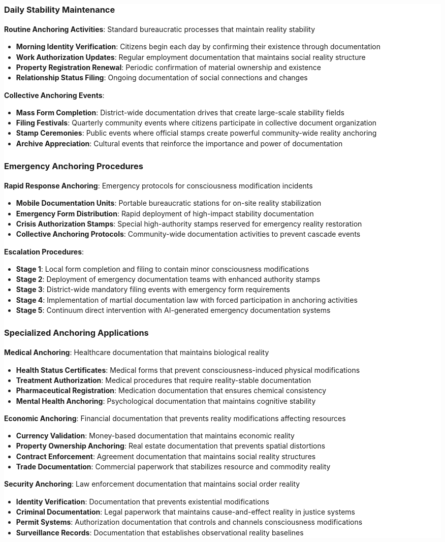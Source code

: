 ### Daily Stability Maintenance
**Routine Anchoring Activities**: Standard bureaucratic processes that maintain reality stability
- **Morning Identity Verification**: Citizens begin each day by confirming their existence through documentation
- **Work Authorization Updates**: Regular employment documentation that maintains social reality structure
- **Property Registration Renewal**: Periodic confirmation of material ownership and existence
- **Relationship Status Filing**: Ongoing documentation of social connections and changes

**Collective Anchoring Events**:
- **Mass Form Completion**: District-wide documentation drives that create large-scale stability fields
- **Filing Festivals**: Quarterly community events where citizens participate in collective document organization
- **Stamp Ceremonies**: Public events where official stamps create powerful community-wide reality anchoring
- **Archive Appreciation**: Cultural events that reinforce the importance and power of documentation

### Emergency Anchoring Procedures
**Rapid Response Anchoring**: Emergency protocols for consciousness modification incidents
- **Mobile Documentation Units**: Portable bureaucratic stations for on-site reality stabilization
- **Emergency Form Distribution**: Rapid deployment of high-impact stability documentation
- **Crisis Authorization Stamps**: Special high-authority stamps reserved for emergency reality restoration
- **Collective Anchoring Protocols**: Community-wide documentation activities to prevent cascade events

**Escalation Procedures**:
- **Stage 1**: Local form completion and filing to contain minor consciousness modifications
- **Stage 2**: Deployment of emergency documentation teams with enhanced authority stamps
- **Stage 3**: District-wide mandatory filing events with emergency form requirements
- **Stage 4**: Implementation of martial documentation law with forced participation in anchoring activities
- **Stage 5**: Continuum direct intervention with AI-generated emergency documentation systems

### Specialized Anchoring Applications
**Medical Anchoring**: Healthcare documentation that maintains biological reality
- **Health Status Certificates**: Medical forms that prevent consciousness-induced physical modifications
- **Treatment Authorization**: Medical procedures that require reality-stable documentation
- **Pharmaceutical Registration**: Medication documentation that ensures chemical consistency
- **Mental Health Anchoring**: Psychological documentation that maintains cognitive stability

**Economic Anchoring**: Financial documentation that prevents reality modifications affecting resources
- **Currency Validation**: Money-based documentation that maintains economic reality
- **Property Ownership Anchoring**: Real estate documentation that prevents spatial distortions
- **Contract Enforcement**: Agreement documentation that maintains social reality structures
- **Trade Documentation**: Commercial paperwork that stabilizes resource and commodity reality

**Security Anchoring**: Law enforcement documentation that maintains social order reality
- **Identity Verification**: Documentation that prevents existential modifications
- **Criminal Documentation**: Legal paperwork that maintains cause-and-effect reality in justice systems
- **Permit Systems**: Authorization documentation that controls and channels consciousness modifications
- **Surveillance Records**: Documentation that establishes observational reality baselines
